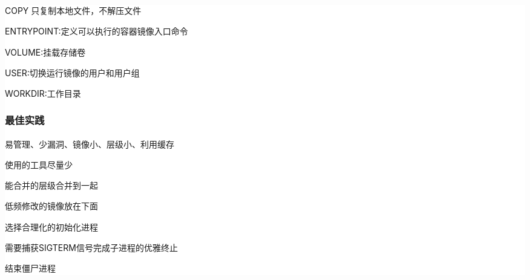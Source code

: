 COPY 只复制本地文件，不解压文件

ENTRYPOINT:定义可以执行的容器镜像入口命令

VOLUME:挂载存储卷

USER:切换运行镜像的用户和用户组

WORKDIR:工作目录



### 最佳实践

易管理、少漏洞、镜像小、层级小、利用缓存

使用的工具尽量少

能合并的层级合并到一起

低频修改的镜像放在下面

选择合理化的初始化进程

需要捕获SIGTERM信号完成子进程的优雅终止

结束僵尸进程



